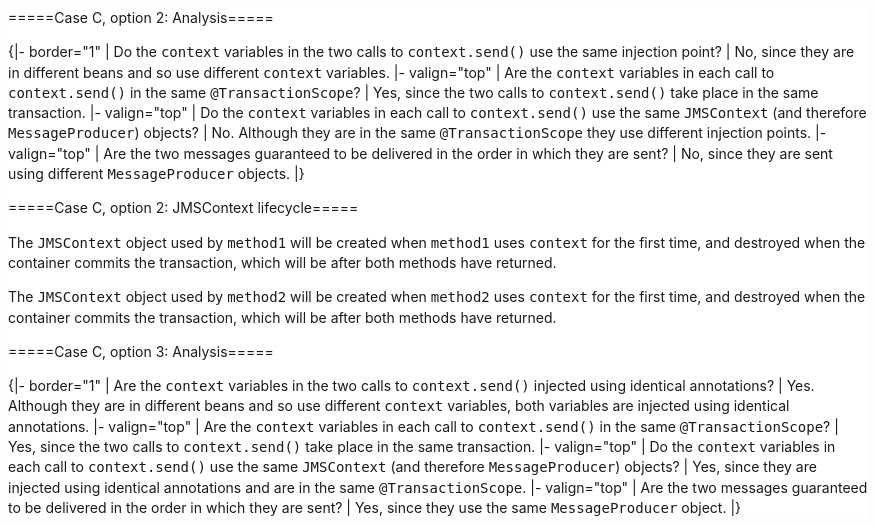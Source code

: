 =====Case C, option 2: Analysis=====

{|- border="1"
| Do the <tt>context</tt> variables in the two calls to <tt>context.send()</tt>  use the same injection point?
| No, since they are in different beans and so use different <tt>context</tt> variables.
|- valign="top"
| Are the <tt>context</tt> variables in each call to <tt>context.send()</tt> in the same <tt>@TransactionScope</tt>?
| Yes, since the two calls to <tt>context.send()</tt> take place in the same transaction.
|- valign="top"
| Do the <tt>context</tt> variables in each call to <tt>context.send()</tt> use the same <tt>JMSContext</tt> (and therefore <tt>MessageProducer</tt>) objects?
| No. Although they are in the same <tt>@TransactionScope</tt>  they use different injection points. 
|- valign="top"
| Are the two messages guaranteed to be delivered in the order in which they are sent?
| No, since they are sent using different <tt>MessageProducer</tt> objects.
|} 

=====Case C, option 2: JMSContext lifecycle=====

The <tt>JMSContext</tt> object used by <tt>method1</tt> will be created when  <tt>method1</tt> uses <tt>context</tt> for the first time, and destroyed when the container commits the transaction, which will be after both methods have returned.

The <tt>JMSContext</tt> object used by <tt>method2</tt> will be created when  <tt>method2</tt> uses <tt>context</tt> for the first time, and destroyed when the container commits the transaction, which will be after both methods have returned.

=====Case C, option 3: Analysis=====

{|- border="1"
| Are the <tt>context</tt> variables in the two calls to <tt>context.send()</tt>  injected using identical annotations?
| Yes. Although they are in different beans and so use different <tt>context</tt> variables, both variables are injected using identical annotations.
|- valign="top"
| Are the <tt>context</tt> variables in each call to <tt>context.send()</tt> in the same <tt>@TransactionScope</tt>?
| Yes, since the two calls to <tt>context.send()</tt> take place in the same transaction.
|- valign="top"
| Do the <tt>context</tt> variables in each call to <tt>context.send()</tt> use the same <tt>JMSContext</tt> (and therefore <tt>MessageProducer</tt>) objects?
| Yes, since they are injected using identical annotations and are in the same <tt>@TransactionScope</tt>. 
|- valign="top"
| Are the two messages guaranteed to be delivered in the order in which they are sent?
| Yes, since they use the same <tt>MessageProducer</tt> object.
|} 
